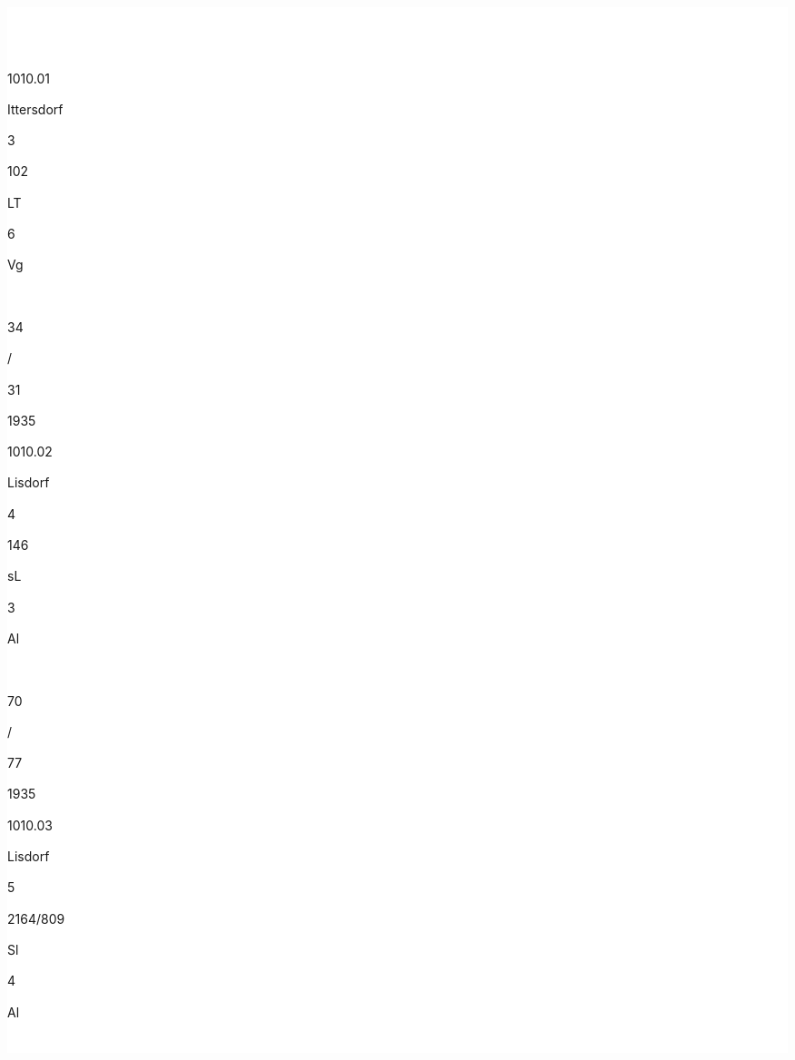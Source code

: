 
 

 

1010.01

Ittersdorf

3

102

LT

6

Vg

 

34

/

31

1935

1010.02

Lisdorf

4

146

sL

3

Al

 

70

/

77

1935

1010.03

Lisdorf

5

2164/809

Sl

4

Al

 
